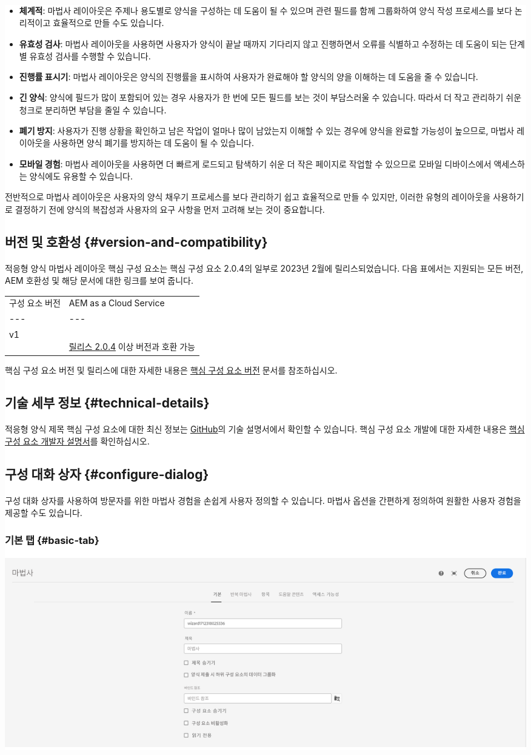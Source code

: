 - **체계적**: 마법사 레이아웃은 주제나 용도별로 양식을 구성하는 데 도움이 될 수 있으며 관련 필드를 함께 그룹화하여 양식 작성 프로세스를 보다 논리적이고 효율적으로 만들 수도 있습니다.

- **유효성 검사**: 마법사 레이아웃을 사용하면 사용자가 양식이 끝날 때까지 기다리지 않고 진행하면서 오류를 식별하고 수정하는 데 도움이 되는 단계별 유효성 검사를 수행할 수 있습니다.

- **진행률 표시기**: 마법사 레이아웃은 양식의 진행률을 표시하여 사용자가 완료해야 할 양식의 양을 이해하는 데 도움을 줄 수 있습니다.

- **긴 양식**: 양식에 필드가 많이 포함되어 있는 경우 사용자가 한 번에 모든 필드를 보는 것이 부담스러울 수 있습니다. 따라서 더 작고 관리하기 쉬운 청크로 분리하면 부담을 줄일 수 있습니다.

- **폐기 방지**: 사용자가 진행 상황을 확인하고 남은 작업이 얼마나 많이 남았는지 이해할 수 있는 경우에 양식을 완료할 가능성이 높으므로, 마법사 레이아웃을 사용하면 양식 폐기를 방지하는 데 도움이 될 수 있습니다.

- **모바일 경험**: 마법사 레이아웃을 사용하면 더 빠르게 로드되고 탐색하기 쉬운 더 작은 페이지로 작업할 수 있으므로 모바일 디바이스에서 액세스하는 양식에도 유용할 수 있습니다.

전반적으로 마법사 레이아웃은 사용자의 양식 채우기 프로세스를 보다 관리하기 쉽고 효율적으로 만들 수 있지만, 이러한 유형의 레이아웃을 사용하기로 결정하기 전에 양식의 복잡성과 사용자의 요구 사항을 먼저 고려해 보는 것이 중요합니다.

## 버전 및 호환성 {#version-and-compatibility}

적응형 양식 마법사 레이아웃 핵심 구성 요소는 핵심 구성 요소 2.0.4의 일부로 2023년 2월에 릴리스되었습니다. 다음 표에서는 지원되는 모든 버전, AEM 호환성 및 해당 문서에 대한 링크를 보여 줍니다.

|  |  |
|---|---|
| 구성 요소 버전 | AEM as a Cloud Service |
| --- | --- |
| v1 | <br>[릴리스 2.0.4](/help/adaptive-forms/version.md) 이상 버전과 호환 가능 | 호환 가능 | 호환 가능 |

핵심 구성 요소 버전 및 릴리스에 대한 자세한 내용은 [핵심 구성 요소 버전](/help/adaptive-forms/version.md) 문서를 참조하십시오.



## 기술 세부 정보 {#technical-details}

적응형 양식 제목 핵심 구성 요소에 대한 최신 정보는 [GitHub](https://github.com/adobe/aem-core-forms-components/tree/master/ui.af.apps/src/main/content/jcr_root/apps/core/fd/components/form/wizard/v1/wizard)의 기술 설명서에서 확인할 수 있습니다. 핵심 구성 요소 개발에 대한 자세한 내용은 [핵심 구성 요소 개발자 설명서](/help/developing/overview.md)를 확인하십시오.

## 구성 대화 상자 {#configure-dialog}

구성 대화 상자를 사용하여 방문자를 위한 마법사 경험을 손쉽게 사용자 정의할 수 있습니다. 마법사 옵션을 간편하게 정의하여 원활한 사용자 경험을 제공할 수도 있습니다.

### 기본 탭 {#basic-tab}

![기본 탭](/help/adaptive-forms/assets/wizard-basic.png)
